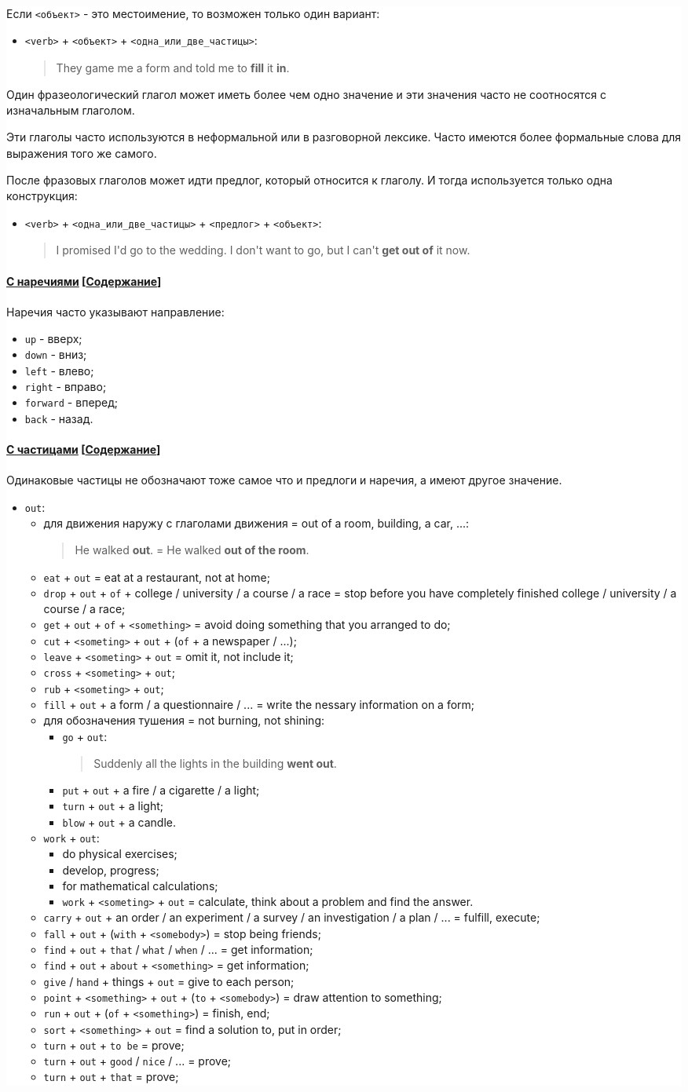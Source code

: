 Если `<объект>` - это местоимение, то возможен только один вариант:
- `<verb>` + `<объект>` + `<одна_или_две_частицы>`:
    > They game me a form and told me to **fill** it **in**.

Один фразеологический глагол может иметь более чем одно значение и эти значения часто не соотносятся с изначальным глаголом.

Эти глаголы часто используются в неформальной или в разговорной лексике. Часто имеются более формальные слова для выражения того же самого.

После фразовых глаголов может идти предлог, который относится к глаголу. И тогда используется только одна конструкция:
- `<verb>` + `<одна_или_две_частицы>` + `<предлог>` + `<объект>`:
    > I promised I'd go to the wedding. I don't want to go, but I can't **get out of** it now.

#### <a id="С-наречиями" href="#С-наречиями">С наречиями</a> [<a id="Содержание" href="#Содержание">Содержание</a>]

Наречия часто указывают направление:
- `up` - вверх;
- `down` - вниз;
- `left` - влево;
- `right` - вправо;
- `forward` - вперед;
- `back` - назад.

#### <a id="С-частицами" href="#С-частицами">С частицами</a> [<a id="Содержание" href="#Содержание">Содержание</a>]

Одинаковые частицы не обозначают тоже самое что и предлоги и наречия, а имеют другое значение.

- `out`:
    - для движения наружу с глаголами движения = out of a room, building, a car, ...:
        > He walked **out**. = He walked **out of the room**.
    - `eat` + `out` = eat at a restaurant, not at home;
    - `drop` + `out` + `of` + college / university / a course / a race = stop before you have completely finished college / university / a course / a race;
    - `get` + `out` + `of` + `<something>` = avoid doing something that you arranged to do;
    - `cut` + `<someting>` + `out` + (`of` + a newspaper / ...);
    - `leave` + `<someting>` + `out` = omit it, not include it;
    - `cross` + `<someting>` + `out`;
    - `rub` + `<someting>` + `out`;
    - `fill` + `out` + a form / a questionnaire / ... = write the nessary information on a form;
    - для обозначения тушения = not burning, not shining:
        - `go` + `out`:
            > Suddenly all the lights in the building **went out**.
        - `put` + `out` + a fire / a cigarette / a light;
        - `turn` + `out` + a light;
        - `blow` + `out` + a candle.
    - `work` + `out`:
        - do physical exercises;
        - develop, progress;
        - for mathematical calculations;
        - `work` + `<someting>` + `out` = calculate, think about a problem and find the answer.
    - `carry` + `out` + an order / an experiment / a survey / an investigation / a plan / ... = fulfill, execute;
    - `fall` + `out` + (`with` + `<somebody>`) = stop being friends;
    - `find` + `out` + `that` / `what` / `when` / ... = get information;
    - `find` + `out` + `about` + `<something>` = get information;
    - `give` / `hand` + things + `out` = give to each person;
    - `point` + `<something>` + `out` + (`to` + `<somebody>`) = draw attention to something;
    - `run` + `out` + (`of` + `<something>`) = finish, end;
    - `sort` + `<something>` + `out` = find a solution to, put in order;
    - `turn` + `out` + `to be` = prove;
    - `turn` + `out` + `good` / `nice` / ... = prove;
    - `turn` + `out` + `that` = prove;